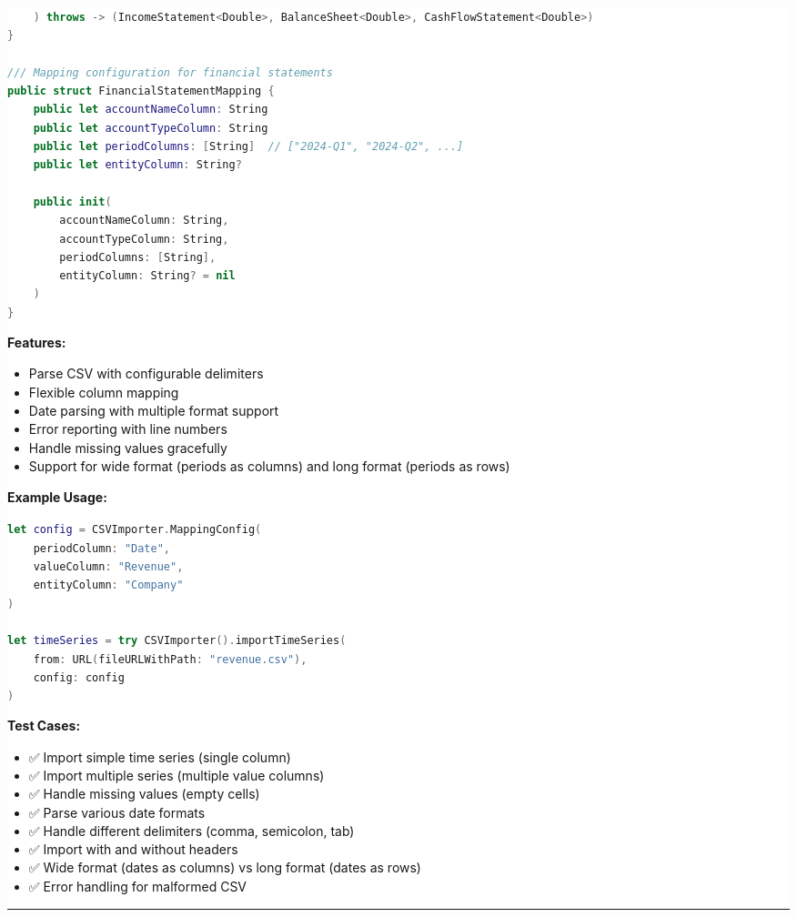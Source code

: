 ```swift
    ) throws -> (IncomeStatement<Double>, BalanceSheet<Double>, CashFlowStatement<Double>)
}

/// Mapping configuration for financial statements
public struct FinancialStatementMapping {
    public let accountNameColumn: String
    public let accountTypeColumn: String
    public let periodColumns: [String]  // ["2024-Q1", "2024-Q2", ...]
    public let entityColumn: String?

    public init(
        accountNameColumn: String,
        accountTypeColumn: String,
        periodColumns: [String],
        entityColumn: String? = nil
    )
}
```

**Features:**
- Parse CSV with configurable delimiters
- Flexible column mapping
- Date parsing with multiple format support
- Error reporting with line numbers
- Handle missing values gracefully
- Support for wide format (periods as columns) and long format (periods as rows)

**Example Usage:**
```swift
let config = CSVImporter.MappingConfig(
    periodColumn: "Date",
    valueColumn: "Revenue",
    entityColumn: "Company"
)

let timeSeries = try CSVImporter().importTimeSeries(
    from: URL(fileURLWithPath: "revenue.csv"),
    config: config
)
```

**Test Cases:**
- ✅ Import simple time series (single column)
- ✅ Import multiple series (multiple value columns)
- ✅ Handle missing values (empty cells)
- ✅ Parse various date formats
- ✅ Handle different delimiters (comma, semicolon, tab)
- ✅ Import with and without headers
- ✅ Wide format (dates as columns) vs long format (dates as rows)
- ✅ Error handling for malformed CSV

---
